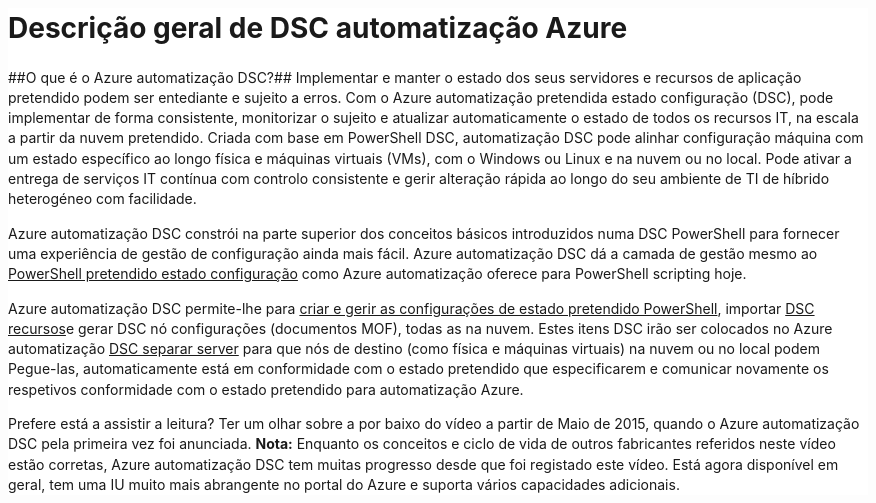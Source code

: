 <properties 
   pageTitle="Descrição geral do Azure automatização DSC | Microsoft Azure" 
   description="Uma descrição geral do Azure automatização pretendido estado configuração (DSC), os termos e problemas conhecidos" 
   services="automation" 
   documentationCenter="dev-center-name" 
   authors="coreyp-at-msft" 
   manager="stevenka" 
   editor="tysonn"
   keywords="PowerShell dsc, configuração estado pretendido, azure de dsc powershell"/>

<tags
   ms.service="automation"
   ms.devlang="NA"
   ms.topic="article"
   ms.tgt_pltfrm="powershell"
   ms.workload="TBD" 
   ms.date="05/10/2016"
   ms.author="magoedte;coreyp"/>

# <a name="azure-automation-dsc-overview"></a>Descrição geral de DSC automatização Azure #

##<a name="what-is-azure-automation-dsc"></a>O que é o Azure automatização DSC?##
Implementar e manter o estado dos seus servidores e recursos de aplicação pretendido podem ser entediante e sujeito a erros. Com o Azure automatização pretendida estado configuração (DSC), pode implementar de forma consistente, monitorizar o sujeito e atualizar automaticamente o estado de todos os recursos IT, na escala a partir da nuvem pretendido. Criada com base em PowerShell DSC, automatização DSC pode alinhar configuração máquina com um estado específico ao longo física e máquinas virtuais (VMs), com o Windows ou Linux e na nuvem ou no local. Pode ativar a entrega de serviços IT contínua com controlo consistente e gerir alteração rápida ao longo do seu ambiente de TI de híbrido heterogéneo com facilidade.

Azure automatização DSC constrói na parte superior dos conceitos básicos introduzidos numa DSC PowerShell para fornecer uma experiência de gestão de configuração ainda mais fácil. Azure automatização DSC dá a camada de gestão mesmo ao [PowerShell pretendido estado configuração](https://msdn.microsoft.com/powershell/dsc/overview) como Azure automatização oferece para PowerShell scripting hoje.

Azure automatização DSC permite-lhe para [criar e gerir as configurações de estado pretendido PowerShell](https://technet.microsoft.com/library/dn249918.aspx), importar [DSC recursos](https://technet.microsoft.com/library/dn282125.aspx)e gerar DSC nó configurações (documentos MOF), todas as na nuvem. Estes itens DSC irão ser colocados no Azure automatização [DSC separar server](https://technet.microsoft.com/library/dn249913.aspx) para que nós de destino (como física e máquinas virtuais) na nuvem ou no local podem Pegue-las, automaticamente está em conformidade com o estado pretendido que especificarem e comunicar novamente os respetivos conformidade com o estado pretendido para automatização Azure.

Prefere está a assistir a leitura? Ter um olhar sobre a por baixo do vídeo a partir de Maio de 2015, quando o Azure automatização DSC pela primeira vez foi anunciada. **Nota:** Enquanto os conceitos e ciclo de vida de outros fabricantes referidos neste vídeo estão corretas, Azure automatização DSC tem muitas progresso desde que foi registado este vídeo. Está agora disponível em geral, tem uma IU muito mais abrangente no portal do Azure e suporta vários capacidades adicionais.
